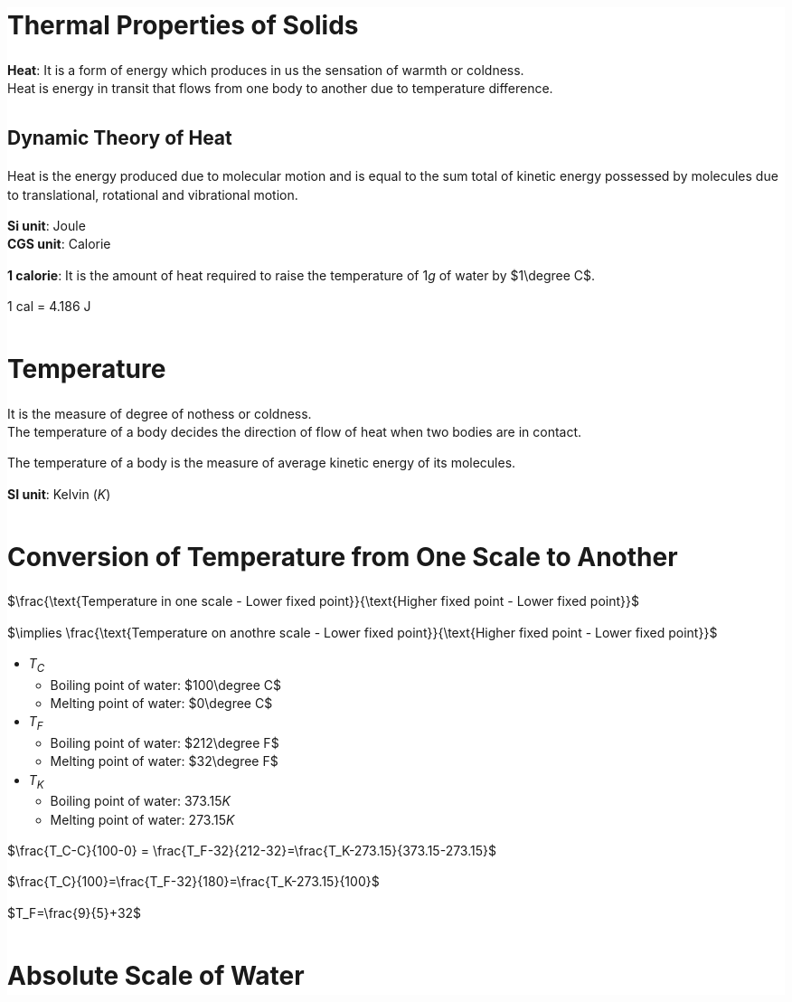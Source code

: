 # Thermal Properties of Solids 

**Heat**: It is a form of energy which produces in us the sensation of warmth or coldness.  
Heat is energy in transit that flows from one body to another due to temperature difference. 

## Dynamic Theory of Heat 

Heat is the energy produced due to molecular motion and is equal to the sum total of kinetic energy possessed by molecules due to translational, rotational and vibrational motion. 

**Si unit**: Joule  
**CGS unit**: Calorie

**1 calorie**: It is the amount of heat required to raise the temperature of $1g$ of water by $1\degree C$.

1 cal = 4.186 J 

# Temperature 

It is the measure of degree of nothess or coldness.  
The temperature of a body decides the direction of flow of heat when two bodies are in contact.

The temperature of a body is the measure of average kinetic energy of its molecules. 

**SI unit**: Kelvin $(K)$

# Conversion of Temperature from One Scale to Another 

$\frac{\text{Temperature in one scale - Lower fixed point}}{\text{Higher fixed point - Lower fixed point}}$

$\implies \frac{\text{Temperature on anothre scale - Lower fixed point}}{\text{Higher fixed point - Lower fixed point}}$

- $T_C$
  - Boiling point of water: $100\degree C$
  - Melting point of water: $0\degree C$
- $T_F$
  - Boiling point of water: $212\degree F$
  - Melting point of water: $32\degree F$
- $T_K$
  - Boiling point of water: $373.15 K$
  - Melting point of water: $273.15 K$

$\frac{T_C-C}{100-0} = \frac{T_F-32}{212-32}=\frac{T_K-273.15}{373.15-273.15}$  

$\frac{T_C}{100}=\frac{T_F-32}{180}=\frac{T_K-273.15}{100}$

$T_F=\frac{9}{5}+32$

# Absolute Scale of Water 
